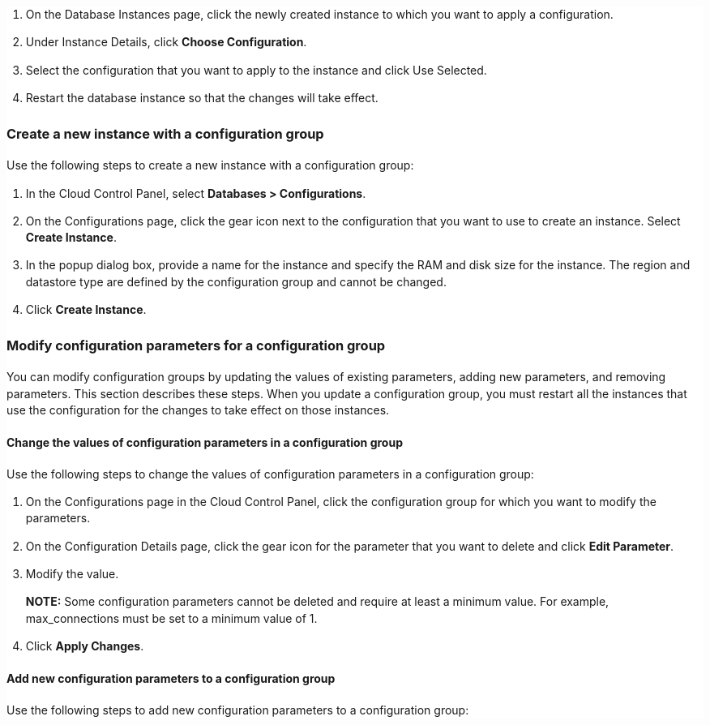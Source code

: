1. On the Database Instances page, click the newly created instance to which you want to
   apply a configuration.

2. Under Instance Details, click **Choose Configuration**.

3. Select the configuration that you want to apply to the instance and click Use Selected.

4. Restart the database instance so that the changes will take effect.

### Create a new instance with a configuration group

Use the following steps to create a new instance with a configuration group:

1. In the Cloud Control Panel, select **Databases > Configurations**.

2. On the Configurations page, click the gear icon next to the configuration that you want
   to use to create an instance. Select **Create Instance**.

3. In the popup dialog box, provide a name for the instance and specify the RAM
   and disk size for the instance. The region and datastore type are defined by
   the configuration group and cannot be changed.

4. Click **Create Instance**.

### Modify configuration parameters for a configuration group

You can modify configuration groups by updating the values of existing
parameters, adding new parameters, and removing parameters. This section
describes these steps. When you update a configuration group, you must
restart all the instances that use the configuration for the changes to take
effect on those instances.

#### Change the values of configuration parameters in a configuration group

Use the following steps to change the values of configuration parameters in a
configuration group:

1. On the Configurations page in the Cloud Control Panel, click the configuration group for which
   you want to modify the parameters.

2. On the Configuration Details page, click the gear icon for the parameter that you want
   to delete and click **Edit Parameter**.

3. Modify the value.

    **NOTE:** Some configuration parameters cannot be deleted and require at least a
    minimum value. For example, max_connections must be set to a minimum value of 1.

4. Click **Apply Changes**.

#### Add new configuration parameters to a configuration group

Use the following steps to add new configuration parameters to a configuration
group:
